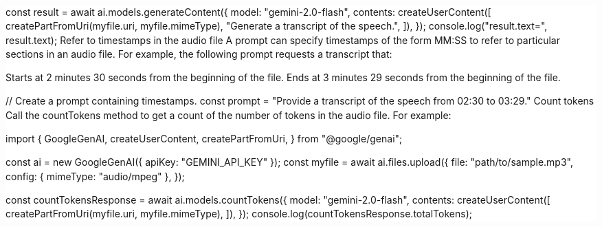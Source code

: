 const result = await ai.models.generateContent({
  model: "gemini-2.0-flash",
  contents: createUserContent([
    createPartFromUri(myfile.uri, myfile.mimeType),
    "Generate a transcript of the speech.",
  ]),
});
console.log("result.text=", result.text);
Refer to timestamps in the audio file
A prompt can specify timestamps of the form MM:SS to refer to particular sections in an audio file. For example, the following prompt requests a transcript that:

Starts at 2 minutes 30 seconds from the beginning of the file.
Ends at 3 minutes 29 seconds from the beginning of the file.

// Create a prompt containing timestamps.
const prompt = "Provide a transcript of the speech from 02:30 to 03:29."
Count tokens
Call the countTokens method to get a count of the number of tokens in the audio file. For example:


import {
  GoogleGenAI,
  createUserContent,
  createPartFromUri,
} from "@google/genai";

const ai = new GoogleGenAI({ apiKey: "GEMINI_API_KEY" });
const myfile = await ai.files.upload({
  file: "path/to/sample.mp3",
  config: { mimeType: "audio/mpeg" },
});

const countTokensResponse = await ai.models.countTokens({
  model: "gemini-2.0-flash",
  contents: createUserContent([
    createPartFromUri(myfile.uri, myfile.mimeType),
  ]),
});
console.log(countTokensResponse.totalTokens);